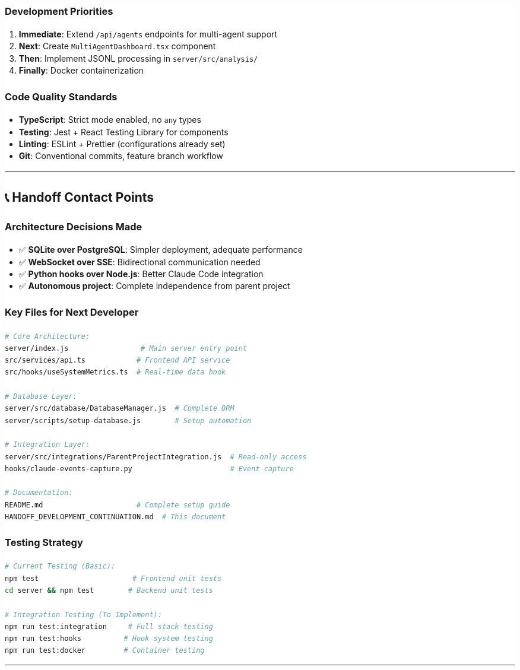 ### **Development Priorities**
1. **Immediate**: Extend `/api/agents` endpoints for multi-agent support
2. **Next**: Create `MultiAgentDashboard.tsx` component
3. **Then**: Implement JSONL processing in `server/src/analysis/`
4. **Finally**: Docker containerization

### **Code Quality Standards**
- **TypeScript**: Strict mode enabled, no `any` types
- **Testing**: Jest + React Testing Library for components
- **Linting**: ESLint + Prettier (configurations already set)
- **Git**: Conventional commits, feature branch workflow

---

## 📞 Handoff Contact Points

### **Architecture Decisions Made**
- ✅ **SQLite over PostgreSQL**: Simpler deployment, adequate performance
- ✅ **WebSocket over SSE**: Bidirectional communication needed
- ✅ **Python hooks over Node.js**: Better Claude Code integration
- ✅ **Autonomous project**: Complete independence from parent project

### **Key Files for Next Developer**
```bash
# Core Architecture:
server/index.js                 # Main server entry point
src/services/api.ts            # Frontend API service
src/hooks/useSystemMetrics.ts  # Real-time data hook

# Database Layer:
server/src/database/DatabaseManager.js  # Complete ORM
server/scripts/setup-database.js        # Setup automation

# Integration Layer:
server/src/integrations/ParentProjectIntegration.js  # Read-only access
hooks/claude-events-capture.py                       # Event capture

# Documentation:
README.md                      # Complete setup guide
HANDOFF_DEVELOPMENT_CONTINUATION.md  # This document
```

### **Testing Strategy**
```bash
# Current Testing (Basic):
npm test                      # Frontend unit tests
cd server && npm test        # Backend unit tests

# Integration Testing (To Implement):
npm run test:integration     # Full stack testing
npm run test:hooks          # Hook system testing
npm run test:docker         # Container testing
```

---